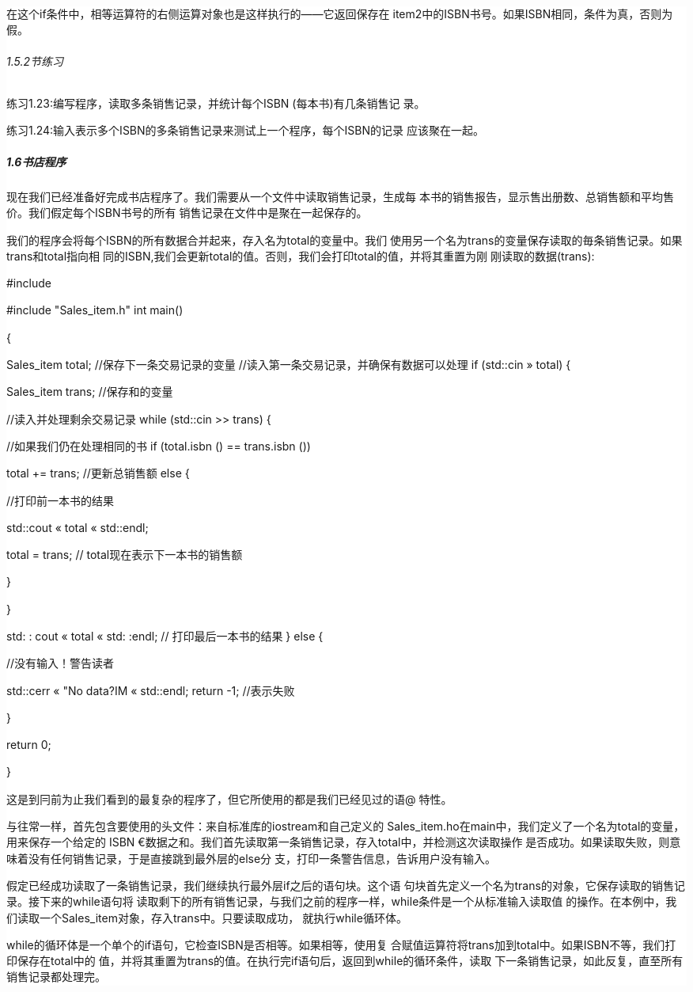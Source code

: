 

在这个if条件中，相等运算符的右侧运算对象也是这样执行的——它返回保存在 item2中的ISBN书号。如果ISBN相同，条件为真，否则为假。

###### 1.5.2节练习

练习1.23:编写程序，读取多条销售记录，并统计每个ISBN (每本书)有几条销售记 录。

练习1.24:输入表示多个ISBN的多条销售记录来测试上一个程序，每个ISBN的记录 应该聚在一起。

##### 1.6书店程序

现在我们已经准备好完成书店程序了。我们需要从一个文件中读取销售记录，生成每 本书的销售报告，显示售出册数、总销售额和平均售价。我们假定每个ISBN书号的所有 销售记录在文件中是聚在一起保存的。

我们的程序会将每个ISBN的所有数据合并起来，存入名为total的变量中。我们 使用另一个名为trans的变量保存读取的毎条销售记录。如果trans和total指向相 同的ISBN,我们会更新total的值。否则，我们会打印total的值，并将其重置为刚 刚读取的数据(trans):

\#include <iostream>

\#include "Sales_item.h" int main()

{

Sales_item total; //保存下一条交易记录的变量 //读入第一条交易记录，并确保有数据可以处理 if (std::cin » total) {

Sales_item trans;    //保存和的变量

//读入并处理剩余交易记录 while (std::cin >> trans) {

//如果我们仍在处理相同的书 if (total.isbn () == trans.isbn ())

total += trans; //更新总销售额 else {

//打印前一本书的结果

std::cout « total « std::endl;

total = trans; // total现在表示下一本书的销售额

}

}

std: : cout « total « std: :endl; // 打印最后一本书的结果 } else {

//没有输入！警告读者

std::cerr « "No data?IM « std::endl; return -1; //表示失败

}

return 0;

}

这是到冃前为止我们看到的最复杂的程序了，但它所使用的都是我们已经见过的语@ 特性。

与往常一样，首先包含要使用的头文件：来自标准库的iostream和自己定义的 Sales_item.ho在main中，我们定义了一个名为total的变量，用来保存一个给定的 ISBN €数据之和。我们首先读取第一条销售记录，存入total中，并检测这次读取操作 是否成功。如果读取失败，则意味着没有任何销售记录，于是直接跳到最外层的else分 支，打印一条警告信息，告诉用户没有输入。

假定已经成功读取了一条销售记录，我们继续执行最外层if之后的语句块。这个语 句块首先定义一个名为trans的对象，它保存读取的销售记录。接下来的while语句将 读取剩下的所有销售记录，与我们之前的程序一样，while条件是一个从标准输入读取值 的操作。在本例中，我们读取一个Sales_item对象，存入trans中。只要读取成功， 就执行while循环体。

while的循环体是一个单个的if语句，它检查ISBN是否相等。如果相等，使用复 合赋值运算符将trans加到total中。如果ISBN不等，我们打印保存在total中的 值，并将其重置为trans的值。在执行完if语句后，返回到while的循环条件，读取 下一条销售记录，如此反复，直至所有销售记录都处理完。
